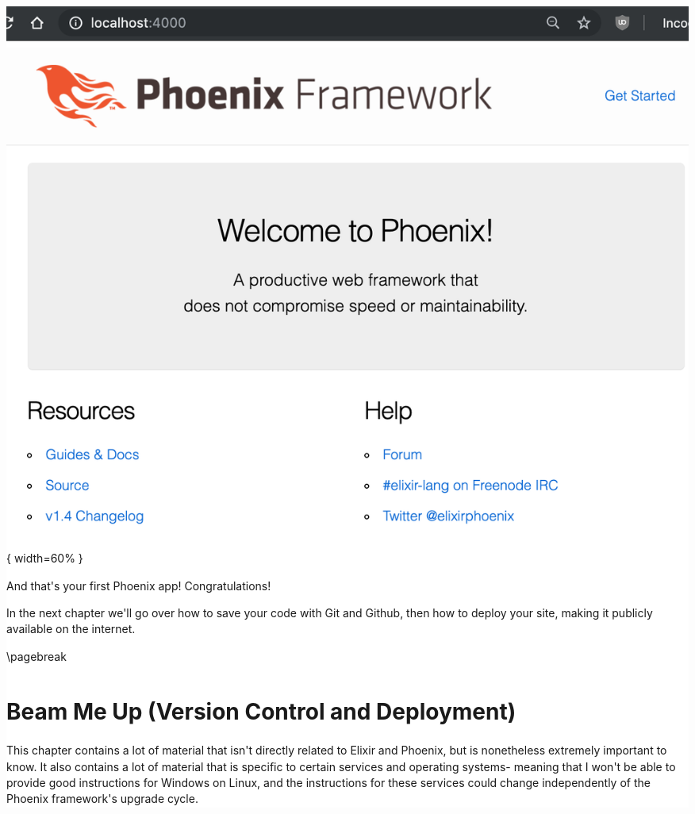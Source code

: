 ![](./contents/images/0.1/phoenix-hello.png){ width=60% }

And that's your first Phoenix app!  Congratulations!

In the next chapter we'll go over how to save your code with Git and Github, then how to deploy your site, making it publicly available on the internet.


 \pagebreak 

# Beam Me Up (Version Control and Deployment)

This chapter contains a lot of material that isn't directly related to Elixir and Phoenix, but is nonetheless extremely important to know.  It also contains a lot of material that is specific to certain services and operating systems- meaning that I won't be able to provide good instructions for Windows on Linux, and the instructions for these services could change independently of the Phoenix framework's upgrade cycle.
